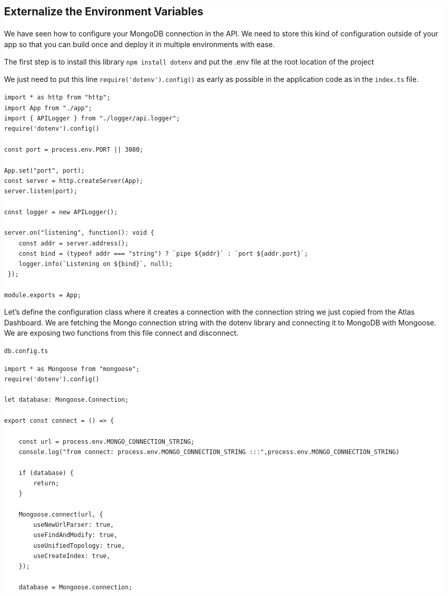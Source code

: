 ## ****Externalize the Environment Variables****

We have seen how to configure your MongoDB connection in the API. We need to store this kind of configuration outside of your app so that you can build once and deploy it in multiple environments with ease.

The first step is to install this library `npm install dotenv` and put the .env file at the root location of the project

We just need to put this line `require('dotenv').config()` as early as possible in the application code as in the `index.ts` file.

```tsx
import * as http from "http";
import App from "./app";
import { APILogger } from "./logger/api.logger";
require('dotenv').config()

const port = process.env.PORT || 3080;

App.set("port", port);
const server = http.createServer(App);
server.listen(port);

const logger = new APILogger();

server.on("listening", function(): void {
    const addr = server.address();
    const bind = (typeof addr === "string") ? `pipe ${addr}` : `port ${addr.port}`;
    logger.info(`Listening on ${bind}`, null);
 });

module.exports = App;
```

Let’s define the configuration class where it creates a connection with the connection string we just copied from the Atlas Dashboard. We are fetching the Mongo connection string with the dotenv library and connecting it to MongoDB with Mongoose. We are exposing two functions from this file connect and disconnect.

`db.config.ts`

```tsx
import * as Mongoose from "mongoose";
require('dotenv').config()

let database: Mongoose.Connection;

export const connect = () => {

    const url = process.env.MONGO_CONNECTION_STRING;
    console.log("from connect: process.env.MONGO_CONNECTION_STRING :::",process.env.MONGO_CONNECTION_STRING)

    if (database) {
        return;
    }
    
    Mongoose.connect(url, {
        useNewUrlParser: true,
        useFindAndModify: true,
        useUnifiedTopology: true,
        useCreateIndex: true,
    });
    
    database = Mongoose.connection;
```